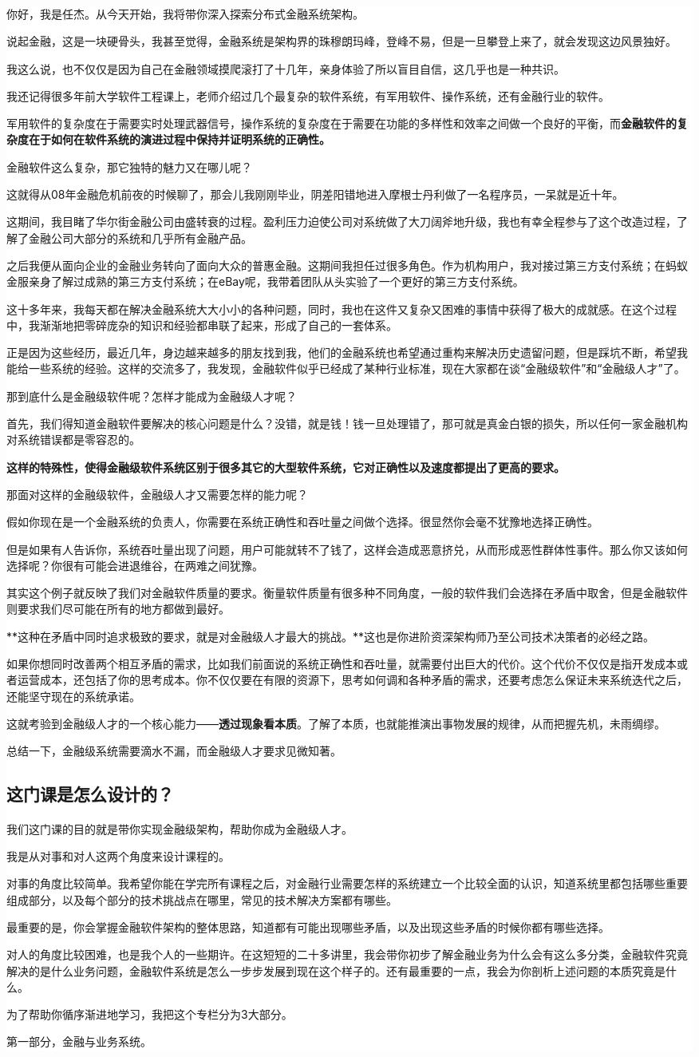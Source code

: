 你好，我是任杰。从今天开始，我将带你深入探索分布式金融系统架构。

说起金融，这是一块硬骨头，我甚至觉得，金融系统是架构界的珠穆朗玛峰，登峰不易，但是一旦攀登上来了，就会发现这边风景独好。

我这么说，也不仅仅是因为自己在金融领域摸爬滚打了十几年，亲身体验了所以盲目自信，这几乎也是一种共识。

我还记得很多年前大学软件工程课上，老师介绍过几个最复杂的软件系统，有军用软件、操作系统，还有金融行业的软件。

军用软件的复杂度在于需要实时处理武器信号，操作系统的复杂度在于需要在功能的多样性和效率之间做一个良好的平衡，而**金融软件的复杂度在于如何在软件系统的演进过程中保持并证明系统的正确性。**

金融软件这么复杂，那它独特的魅力又在哪儿呢？

这就得从08年金融危机前夜的时候聊了，那会儿我刚刚毕业，阴差阳错地进入摩根士丹利做了一名程序员，一呆就是近十年。

这期间，我目睹了华尔街金融公司由盛转衰的过程。盈利压力迫使公司对系统做了大刀阔斧地升级，我也有幸全程参与了这个改造过程，了解了金融公司大部分的系统和几乎所有金融产品。

之后我便从面向企业的金融业务转向了面向大众的普惠金融。这期间我担任过很多角色。作为机构用户，我对接过第三方支付系统；在蚂蚁金服亲身了解过成熟的第三方支付系统；在eBay呢，我带着团队从头实验了一个更好的第三方支付系统。

这十多年来，我每天都在解决金融系统大大小小的各种问题，同时，我也在这件又复杂又困难的事情中获得了极大的成就感。在这个过程中，我渐渐地把零碎庞杂的知识和经验都串联了起来，形成了自己的一套体系。

正是因为这些经历，最近几年，身边越来越多的朋友找到我，他们的金融系统也希望通过重构来解决历史遗留问题，但是踩坑不断，希望我能给一些系统的经验。这样的交流多了，我发现，金融软件似乎已经成了某种行业标准，现在大家都在谈“金融级软件”和“金融级人才”了。

那到底什么是金融级软件呢？怎样才能成为金融级人才呢？

首先，我们得知道金融软件要解决的核心问题是什么？没错，就是钱！钱一旦处理错了，那可就是真金白银的损失，所以任何一家金融机构对系统错误都是零容忍的。

**这样的特殊性，使得金融级软件系统区别于很多其它的大型软件系统，它对正确性以及速度都提出了更高的要求。**

那面对这样的金融级软件，金融级人才又需要怎样的能力呢？

假如你现在是一个金融系统的负责人，你需要在系统正确性和吞吐量之间做个选择。很显然你会毫不犹豫地选择正确性。

但是如果有人告诉你，系统吞吐量出现了问题，用户可能就转不了钱了，这样会造成恶意挤兑，从而形成恶性群体性事件。那么你又该如何选择呢？你很有可能会进退维谷，在两难之间犹豫。

其实这个例子就反映了我们对金融软件质量的要求。衡量软件质量有很多种不同角度，一般的软件我们会选择在矛盾中取舍，但是金融软件则要求我们尽可能在所有的地方都做到最好。

**这种在矛盾中同时追求极致的要求，就是对金融级人才最大的挑战。**这也是你进阶资深架构师乃至公司技术决策者的必经之路。

如果你想同时改善两个相互矛盾的需求，比如我们前面说的系统正确性和吞吐量，就需要付出巨大的代价。这个代价不仅仅是指开发成本或者运营成本，还包括了你的思考成本。你不仅仅要在有限的资源下，思考如何调和各种矛盾的需求，还要考虑怎么保证未来系统迭代之后，还能坚守现在的系统承诺。

这就考验到金融级人才的一个核心能力——**透过现象看本质**。了解了本质，也就能推演出事物发展的规律，从而把握先机，未雨绸缪。

总结一下，金融级系统需要滴水不漏，而金融级人才要求见微知著。

## 这门课是怎么设计的？

我们这门课的目的就是带你实现金融级架构，帮助你成为金融级人才。

我是从对事和对人这两个角度来设计课程的。

对事的角度比较简单。我希望你能在学完所有课程之后，对金融行业需要怎样的系统建立一个比较全面的认识，知道系统里都包括哪些重要组成部分，以及每个部分的技术挑战点在哪里，常见的技术解决方案都有哪些。

最重要的是，你会掌握金融软件架构的整体思路，知道都有可能出现哪些矛盾，以及出现这些矛盾的时候你都有哪些选择。

对人的角度比较困难，也是我个人的一些期许。在这短短的二十多讲里，我会带你初步了解金融业务为什么会有这么多分类，金融软件究竟解决的是什么业务问题，金融软件系统是怎么一步步发展到现在这个样子的。还有最重要的一点，我会为你剖析上述问题的本质究竟是什么。

为了帮助你循序渐进地学习，我把这个专栏分为3大部分。

第一部分，金融与业务系统。
